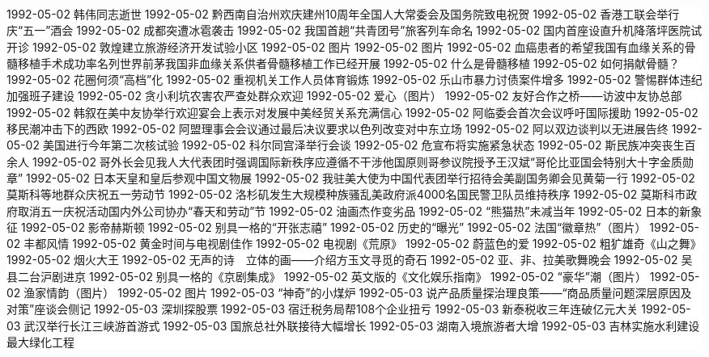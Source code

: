 1992-05-02 韩伟同志逝世
1992-05-02 黔西南自治州欢庆建州10周年全国人大常委会及国务院致电祝贺
1992-05-02 香港工联会举行庆“五一”酒会
1992-05-02 成都突遭冰雹袭击
1992-05-02 我国首趟“共青团号”旅客列车命名
1992-05-02 国内首座设直升机降落坪医院试开诊
1992-05-02 敦煌建立旅游经济开发试验小区
1992-05-02 图片
1992-05-02 图片
1992-05-02 血癌患者的希望我国有血缘关系的骨髓移植手术成功率名列世界前茅我国非血缘关系供者骨髓移植工作已经开展
1992-05-02 什么是骨髓移植
1992-05-02 如何捐献骨髓？
1992-05-02 花圈何须“高档”化
1992-05-02 重视机关工作人员体育锻炼
1992-05-02 乐山市暴力讨债案件增多
1992-05-02 警惕群体违纪加强班子建设
1992-05-02 贪小利坑农害农严查处群众欢迎
1992-05-02 爱心（图片）
1992-05-02 友好合作之桥——访波中友协总部
1992-05-02 韩叙在美中友协举行欢迎宴会上表示对发展中美经贸关系充满信心
1992-05-02 阿临委会首次会议呼吁国际援助
1992-05-02 移民潮冲击下的西欧
1992-05-02 阿盟理事会会议通过最后决议要求以色列改变对中东立场
1992-05-02 阿以双边谈判以无进展告终
1992-05-02 美国进行今年第二次核试验
1992-05-02 科尔同宫泽举行会谈
1992-05-02 危宣布将实施紧急状态
1992-05-02 斯民族冲突丧生百余人
1992-05-02 哥外长会见我人大代表团时强调国际新秩序应遵循不干涉他国原则哥参议院授予王汉斌“哥伦比亚国会特别大十字金质勋章”
1992-05-02 日本天皇和皇后参观中国文物展
1992-05-02 我驻美大使为中国代表团举行招待会美副国务卿会见黄菊一行
1992-05-02 莫斯科等地群众庆祝五一劳动节
1992-05-02 洛杉矶发生大规模种族骚乱美政府派4000名国民警卫队员维持秩序
1992-05-02 莫斯科市政府取消五一庆祝活动国内外公司协办“春天和劳动”节
1992-05-02 油画杰作变劣品
1992-05-02 “熊猫热”未减当年
1992-05-02 日本的新象征
1992-05-02 影帝赫斯顿
1992-05-02 别具一格的“开张志禧”
1992-05-02 历史的“曝光”
1992-05-02 法国“徽章热”（图片）
1992-05-02 丰都风情
1992-05-02 黄金时间与电视剧佳作
1992-05-02 电视剧《荒原》
1992-05-02 蔚蓝色的爱
1992-05-02 粗犷雄奇《山之舞》
1992-05-02 烟火大王
1992-05-02 无声的诗　立体的画——介绍方玉文寻觅的奇石
1992-05-02 亚、非、拉美歌舞晚会
1992-05-02 吴县二台沪剧进京
1992-05-02 别具一格的《京剧集成》
1992-05-02 英文版的《文化娱乐指南》
1992-05-02 “豪华”潮（图片）
1992-05-02 渔家情韵（图片）
1992-05-02 图片
1992-05-03 “神奇”的小煤炉
1992-05-03 说产品质量探治理良策——“商品质量问题深层原因及对策”座谈会侧记
1992-05-03 深圳探股票
1992-05-03 宿迁税务局帮108个企业扭亏
1992-05-03 新泰税收三年连破亿元大关
1992-05-03 武汉举行长江三峡游首游式
1992-05-03 国旅总社外联接待大幅增长
1992-05-03 湖南入境旅游者大增
1992-05-03 吉林实施水利建设最大绿化工程